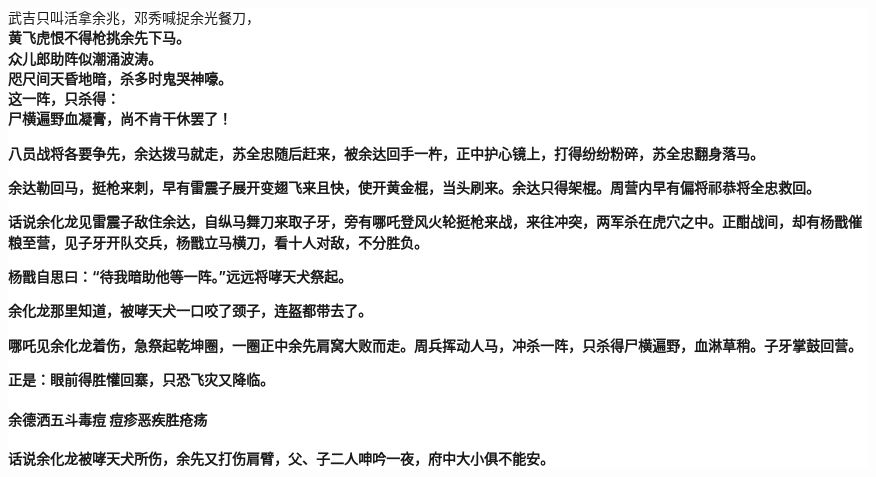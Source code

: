    武吉只叫活拿余兆，邓秀喊捉余光餐刀，
  </strong>
  <br/>
  <strong>
   黄飞虎恨不得枪挑余先下马。
  </strong>
  <br/>
  <strong>
   众儿郎助阵似潮涌波涛。
  </strong>
  <br/>
  <strong>
   咫尺间天昏地暗，杀多时鬼哭神嚎。
  </strong>
  <br/>
  <strong>
   这一阵，只杀得：
  </strong>
  <br/>
  <strong>
   尸横遍野血凝膏，尚不肯干休罢了！
  </strong>
 </p>
 <p>
  <strong>
   八员战将各要争先，余达拨马就走，苏全忠随后赶来，被余达回手一杵，正中护心镜上，打得纷纷粉碎，苏全忠翻身落马。
  </strong>
 </p>
 <p>
  <strong>
   余达勒回马，挺枪来刺，早有雷震子展开变翅飞来且快，使开黄金棍，当头刷来。余达只得架棍。周营内早有偏将祁恭将全忠救回。
  </strong>
 </p>
 <p>
  <strong>
   话说余化龙见雷震子敌住余达，自纵马舞刀来取子牙，旁有哪吒登风火轮挺枪来战，来往冲突，两军杀在虎穴之中。正酣战间，却有杨戬催粮至营，见子牙开队交兵，杨戬立马横刀，看十人对敌，不分胜负。
  </strong>
 </p>
 <p>
  <strong>
   杨戬自思曰：“待我暗助他等一阵。”远远将哮天犬祭起。
  </strong>
 </p>
 <p>
  <strong>
   余化龙那里知道，被哮天犬一口咬了颈子，连盔都带去了。
  </strong>
 </p>
 <p>
  <strong>
   哪吒见余化龙着伤，急祭起乾坤圈，一圈正中余先肩窝大败而走。周兵挥动人马，冲杀一阵，只杀得尸横遍野，血淋草稍。子牙掌鼓回营。
  </strong>
 </p>
 <p>
  <strong>
   正是：眼前得胜懽回寨，只恐飞灾又降临。
  </strong>
 </p>
 <h4>
  余德洒五斗毒痘 痘疹恶疾胜疮疡
 </h4>
 <p>
  <strong>
   话说余化龙被哮天犬所伤，余先又打伤肩臂，父、子二人呻吟一夜，府中大小俱不能安。